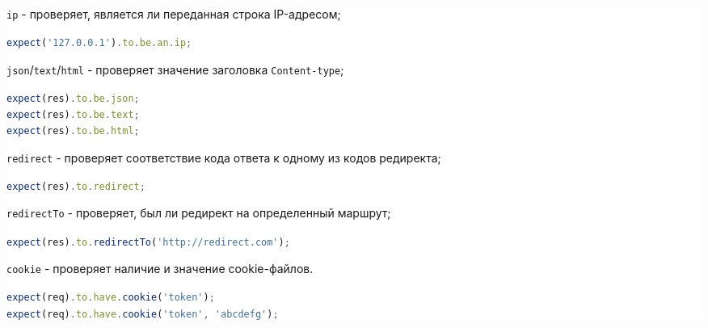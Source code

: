 `ip` - проверяет, является ли переданная строка IP-адресом;

```js
expect('127.0.0.1').to.be.an.ip;
```

`json`/`text`/`html` - проверяет значение заголовка `Content-type`;

```js
expect(res).to.be.json;
expect(res).to.be.text;
expect(res).to.be.html;
```

`redirect` - проверяет соответствие кода ответа к одному из кодов редиректа;

```js
expect(res).to.redirect;
```

`redirectTo` - проверяет, был ли редирект на определенный маршрут;

```js
expect(res).to.redirectTo('http://redirect.com');
```

`cookie` - проверяет наличие и значение cookie-файлов.

```js
expect(req).to.have.cookie('token');
expect(req).to.have.cookie('token', 'abcdefg');
```
